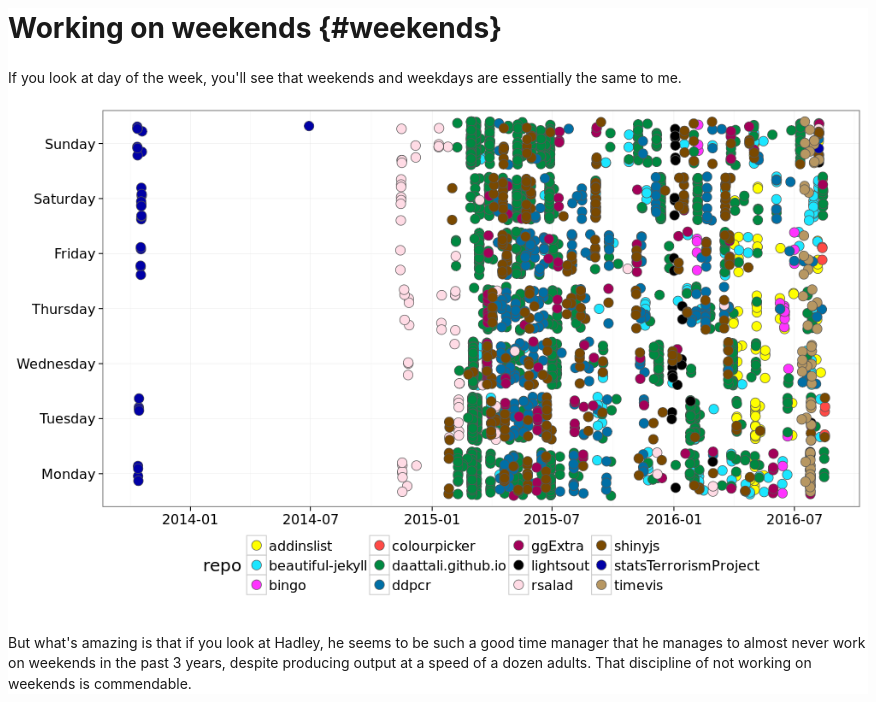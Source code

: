 
# Working on weekends {#weekends}

If you look at day of the week, you'll see that weekends and weekdays are essentially the same to me.

[![Dean day of week](/assets/img/blog/git-commits-time/dean-days.png)](/assets/img/blog/git-commits-time/dean-days.png)

But what's amazing is that if you look at Hadley, he seems to be such a good time manager that he manages to almost never work on weekends in the past 3 years, despite producing output at a speed of a dozen adults. That discipline of not working on weekends is commendable.
